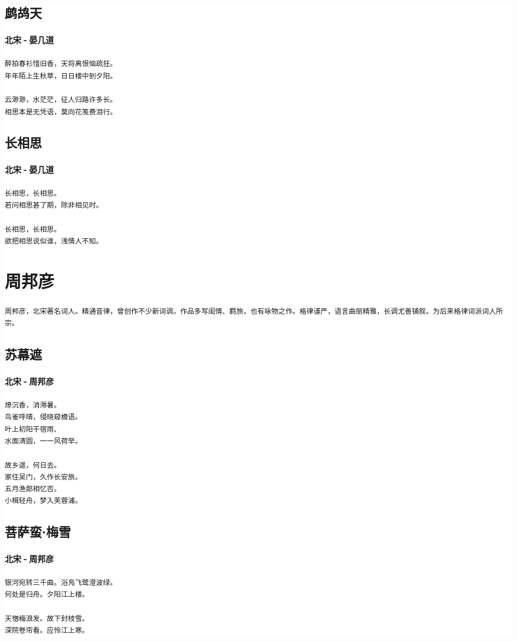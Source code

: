 ## 鹧鸪天
#### 北宋 - 晏几道
```
醉拍春衫惜旧香，天将离恨恼疏狂。
年年陌上生秋草，日日楼中到夕阳。

云渺渺，水茫茫，征人归路许多长。
相思本是无凭语，莫向花笺费泪行。
```

## 长相思
#### 北宋 - 晏几道
```
长相思，长相思。
若问相思甚了期，除非相见时。

长相思，长相思。
欲把相思说似谁，浅情人不知。
```

# 周邦彦
```
周邦彦，北宋著名词人。精通音律，曾创作不少新词调。作品多写闺情、羁旅，也有咏物之作。格律谨严，语言曲丽精雅，长调尤善铺叙。为后来格律词派词人所宗。
```

## 苏幕遮
#### 北宋 - 周邦彦
```
燎沉香，消溽暑。
鸟雀呼晴，侵晓窥檐语。
叶上初阳干宿雨、
水面清圆，一一风荷举。

故乡遥，何日去。
家住吴门，久作长安旅。
五月渔郎相忆否。
小楫轻舟，梦入芙蓉浦。
```

## 菩萨蛮·梅雪
#### 北宋 - 周邦彦
```
银河宛转三千曲。浴凫飞鹭澄波绿。
何处是归舟。夕阳江上楼。

天憎梅浪发。故下封枝雪。
深院卷帘看。应怜江上寒。
```
